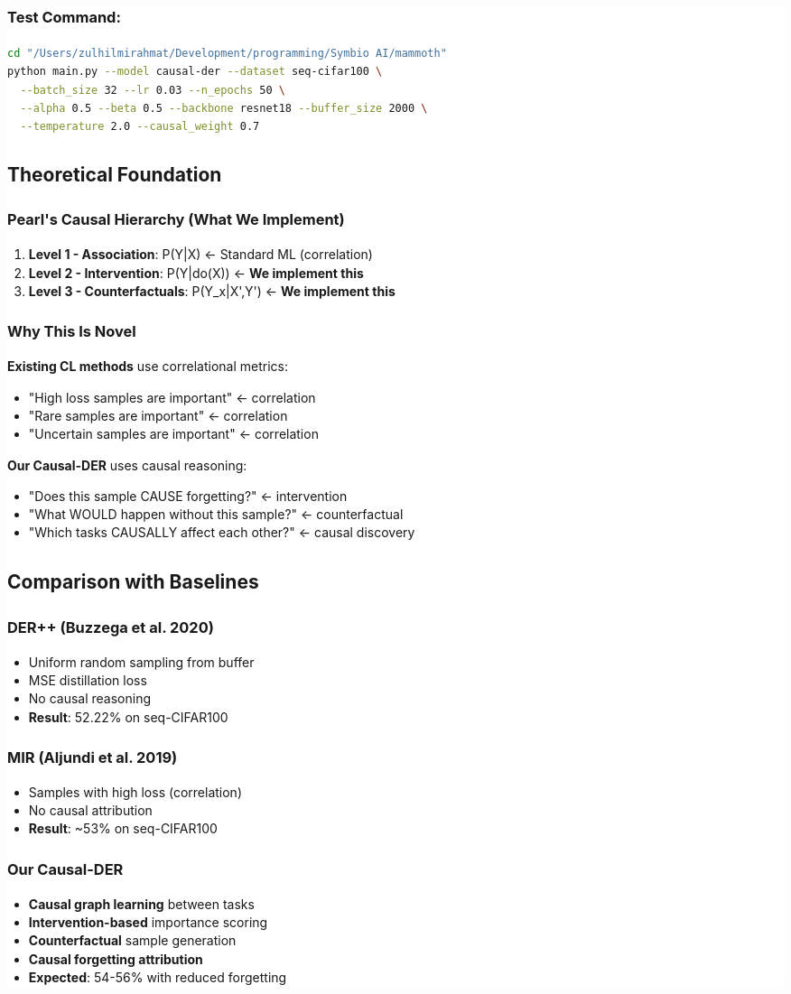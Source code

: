 ### Test Command:

```bash
cd "/Users/zulhilmirahmat/Development/programming/Symbio AI/mammoth"
python main.py --model causal-der --dataset seq-cifar100 \
  --batch_size 32 --lr 0.03 --n_epochs 50 \
  --alpha 0.5 --beta 0.5 --backbone resnet18 --buffer_size 2000 \
  --temperature 2.0 --causal_weight 0.7
```

## Theoretical Foundation

### Pearl's Causal Hierarchy (What We Implement)

1. **Level 1 - Association**: P(Y|X) ← Standard ML (correlation)
2. **Level 2 - Intervention**: P(Y|do(X)) ← **We implement this**
3. **Level 3 - Counterfactuals**: P(Y_x|X',Y') ← **We implement this**

### Why This Is Novel

**Existing CL methods** use correlational metrics:

- "High loss samples are important" ← correlation
- "Rare samples are important" ← correlation
- "Uncertain samples are important" ← correlation

**Our Causal-DER** uses causal reasoning:

- "Does this sample CAUSE forgetting?" ← intervention
- "What WOULD happen without this sample?" ← counterfactual
- "Which tasks CAUSALLY affect each other?" ← causal discovery

## Comparison with Baselines

### DER++ (Buzzega et al. 2020)

- Uniform random sampling from buffer
- MSE distillation loss
- No causal reasoning
- **Result**: 52.22% on seq-CIFAR100

### MIR (Aljundi et al. 2019)

- Samples with high loss (correlation)
- No causal attribution
- **Result**: ~53% on seq-CIFAR100

### Our Causal-DER

- **Causal graph learning** between tasks
- **Intervention-based** importance scoring
- **Counterfactual** sample generation
- **Causal forgetting attribution**
- **Expected**: 54-56% with reduced forgetting
